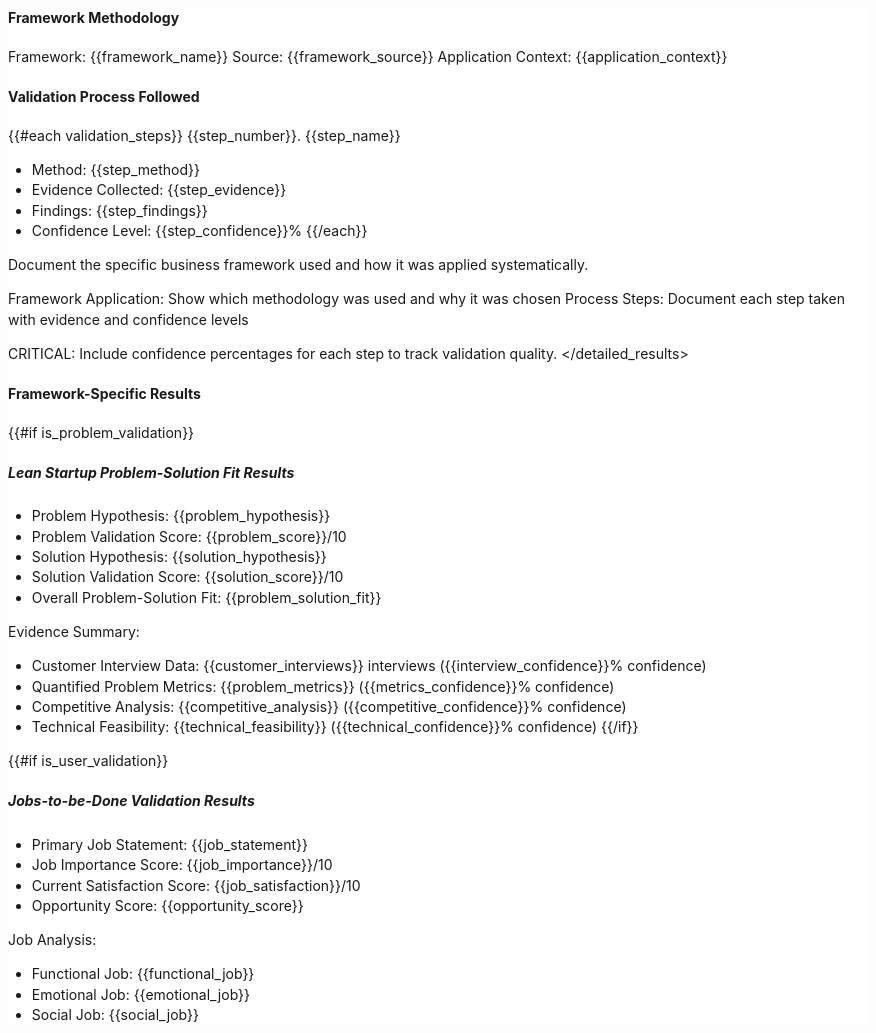 #### Framework Methodology

Framework: {{framework_name}}
Source: {{framework_source}}
Application Context: {{application_context}}

#### Validation Process Followed

{{#each validation_steps}}
{{step_number}}. {{step_name}}
- Method: {{step_method}}
- Evidence Collected: {{step_evidence}}
- Findings: {{step_findings}}
- Confidence Level: {{step_confidence}}%
{{/each}}

<instructions>
Document the specific business framework used and how it was applied systematically.

Framework Application: Show which methodology was used and why it was chosen
Process Steps: Document each step taken with evidence and confidence levels

CRITICAL: Include confidence percentages for each step to track validation quality.
</instructions>
</detailed_results>

#### Framework-Specific Results

{{#if is_problem_validation}}

##### Lean Startup Problem-Solution Fit Results

- Problem Hypothesis: {{problem_hypothesis}}
- Problem Validation Score: {{problem_score}}/10
- Solution Hypothesis: {{solution_hypothesis}}
- Solution Validation Score: {{solution_score}}/10
- Overall Problem-Solution Fit: {{problem_solution_fit}}

Evidence Summary:
- Customer Interview Data: {{customer_interviews}} interviews ({{interview_confidence}}% confidence)
- Quantified Problem Metrics: {{problem_metrics}} ({{metrics_confidence}}% confidence)
- Competitive Analysis: {{competitive_analysis}} ({{competitive_confidence}}% confidence)
- Technical Feasibility: {{technical_feasibility}} ({{technical_confidence}}% confidence)
{{/if}}

{{#if is_user_validation}}

##### Jobs-to-be-Done Validation Results

- Primary Job Statement: {{job_statement}}
- Job Importance Score: {{job_importance}}/10
- Current Satisfaction Score: {{job_satisfaction}}/10
- Opportunity Score: {{opportunity_score}}

Job Analysis:
- Functional Job: {{functional_job}}
- Emotional Job: {{emotional_job}}
- Social Job: {{social_job}}
